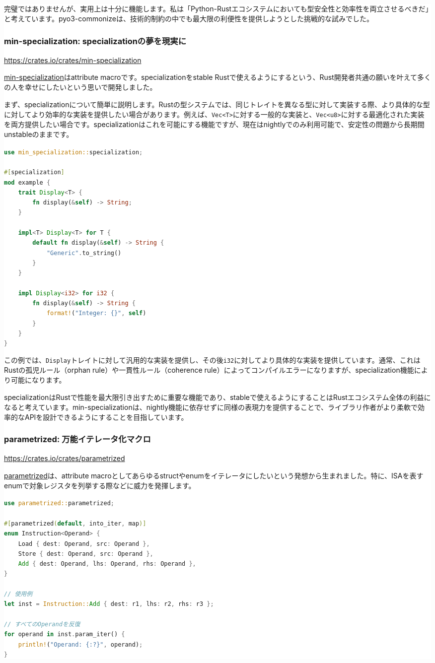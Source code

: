 完璧ではありませんが、実用上は十分に機能します。私は「Python-Rustエコシステムにおいても型安全性と効率性を両立させるべきだ」と考えています。pyo3-commonizeは、技術的制約の中でも最大限の利便性を提供しようとした挑戦的な試みでした。

### min-specialization: specializationの夢を現実に

https://crates.io/crates/min-specialization

[min-specialization](https://crates.io/crates/min-specialization)はattribute macroです。specializationをstable Rustで使えるようにするという、Rust開発者共通の願いを叶えて多くの人を幸せにしたいという思いで開発しました。

まず、specializationについて簡単に説明します。Rustの型システムでは、同じトレイトを異なる型に対して実装する際、より具体的な型に対してより効率的な実装を提供したい場合があります。例えば、`Vec<T>`に対する一般的な実装と、`Vec<u8>`に対する最適化された実装を両方提供したい場合です。specializationはこれを可能にする機能ですが、現在はnightlyでのみ利用可能で、安定性の問題から長期間unstableのままです。

```rust
use min_specialization::specialization;

#[specialization]
mod example {
    trait Display<T> {
        fn display(&self) -> String;
    }

    impl<T> Display<T> for T {
        default fn display(&self) -> String {
            "Generic".to_string()
        }
    }

    impl Display<i32> for i32 {
        fn display(&self) -> String {
            format!("Integer: {}", self)
        }
    }
}
```

この例では、`Display`トレイトに対して汎用的な実装を提供し、その後`i32`に対してより具体的な実装を提供しています。通常、これはRustの孤児ルール（orphan rule）や一貫性ルール（coherence rule）によってコンパイルエラーになりますが、specialization機能により可能になります。

specializationはRustで性能を最大限引き出すために重要な機能であり、stableで使えるようにすることはRustエコシステム全体の利益になると考えています。min-specializationは、nightly機能に依存せずに同様の表現力を提供することで、ライブラリ作者がより柔軟で効率的なAPIを設計できるようにすることを目指しています。

### parametrized: 万能イテレータ化マクロ

https://crates.io/crates/parametrized

[parametrized](https://crates.io/crates/parametrized)は、attribute macroとしてあらゆるstructやenumをイテレータにしたいという発想から生まれました。特に、ISAを表すenumで対象レジスタを列挙する際などに威力を発揮します。

```rust
use parametrized::parametrized;

#[parametrized(default, into_iter, map)]
enum Instruction<Operand> {
    Load { dest: Operand, src: Operand },
    Store { dest: Operand, src: Operand },
    Add { dest: Operand, lhs: Operand, rhs: Operand },
}

// 使用例
let inst = Instruction::Add { dest: r1, lhs: r2, rhs: r3 };

// すべてのOperandを反復
for operand in inst.param_iter() {
    println!("Operand: {:?}", operand);
}

```